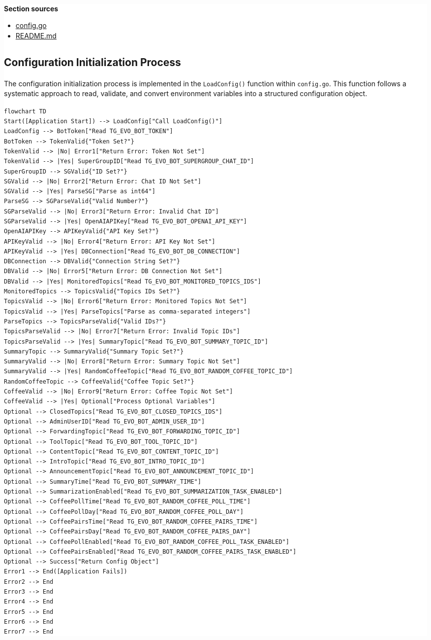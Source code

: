 **Section sources**
- [config.go](file://internal/config/config.go#L38-L43)
- [README.md](file://README.md#L1-L274)

## Configuration Initialization Process

The configuration initialization process is implemented in the `LoadConfig()` function within `config.go`. This function follows a systematic approach to read, validate, and convert environment variables into a structured configuration object.

```mermaid
flowchart TD
Start([Application Start]) --> LoadConfig["Call LoadConfig()"]
LoadConfig --> BotToken["Read TG_EVO_BOT_TOKEN"]
BotToken --> TokenValid{"Token Set?"}
TokenValid --> |No| Error1["Return Error: Token Not Set"]
TokenValid --> |Yes| SuperGroupID["Read TG_EVO_BOT_SUPERGROUP_CHAT_ID"]
SuperGroupID --> SGValid{"ID Set?"}
SGValid --> |No| Error2["Return Error: Chat ID Not Set"]
SGValid --> |Yes| ParseSG["Parse as int64"]
ParseSG --> SGParseValid{"Valid Number?"}
SGParseValid --> |No| Error3["Return Error: Invalid Chat ID"]
SGParseValid --> |Yes| OpenAIAPIKey["Read TG_EVO_BOT_OPENAI_API_KEY"]
OpenAIAPIKey --> APIKeyValid{"API Key Set?"}
APIKeyValid --> |No| Error4["Return Error: API Key Not Set"]
APIKeyValid --> |Yes| DBConnection["Read TG_EVO_BOT_DB_CONNECTION"]
DBConnection --> DBValid{"Connection String Set?"}
DBValid --> |No| Error5["Return Error: DB Connection Not Set"]
DBValid --> |Yes| MonitoredTopics["Read TG_EVO_BOT_MONITORED_TOPICS_IDS"]
MonitoredTopics --> TopicsValid{"Topics IDs Set?"}
TopicsValid --> |No| Error6["Return Error: Monitored Topics Not Set"]
TopicsValid --> |Yes| ParseTopics["Parse as comma-separated integers"]
ParseTopics --> TopicsParseValid{"Valid IDs?"}
TopicsParseValid --> |No| Error7["Return Error: Invalid Topic IDs"]
TopicsParseValid --> |Yes| SummaryTopic["Read TG_EVO_BOT_SUMMARY_TOPIC_ID"]
SummaryTopic --> SummaryValid{"Summary Topic Set?"}
SummaryValid --> |No| Error8["Return Error: Summary Topic Not Set"]
SummaryValid --> |Yes| RandomCoffeeTopic["Read TG_EVO_BOT_RANDOM_COFFEE_TOPIC_ID"]
RandomCoffeeTopic --> CoffeeValid{"Coffee Topic Set?"}
CoffeeValid --> |No| Error9["Return Error: Coffee Topic Not Set"]
CoffeeValid --> |Yes| Optional["Process Optional Variables"]
Optional --> ClosedTopics["Read TG_EVO_BOT_CLOSED_TOPICS_IDS"]
Optional --> AdminUserID["Read TG_EVO_BOT_ADMIN_USER_ID"]
Optional --> ForwardingTopic["Read TG_EVO_BOT_FORWARDING_TOPIC_ID"]
Optional --> ToolTopic["Read TG_EVO_BOT_TOOL_TOPIC_ID"]
Optional --> ContentTopic["Read TG_EVO_BOT_CONTENT_TOPIC_ID"]
Optional --> IntroTopic["Read TG_EVO_BOT_INTRO_TOPIC_ID"]
Optional --> AnnouncementTopic["Read TG_EVO_BOT_ANNOUNCEMENT_TOPIC_ID"]
Optional --> SummaryTime["Read TG_EVO_BOT_SUMMARY_TIME"]
Optional --> SummarizationEnabled["Read TG_EVO_BOT_SUMMARIZATION_TASK_ENABLED"]
Optional --> CoffeePollTime["Read TG_EVO_BOT_RANDOM_COFFEE_POLL_TIME"]
Optional --> CoffeePollDay["Read TG_EVO_BOT_RANDOM_COFFEE_POLL_DAY"]
Optional --> CoffeePairsTime["Read TG_EVO_BOT_RANDOM_COFFEE_PAIRS_TIME"]
Optional --> CoffeePairsDay["Read TG_EVO_BOT_RANDOM_COFFEE_PAIRS_DAY"]
Optional --> CoffeePollEnabled["Read TG_EVO_BOT_RANDOM_COFFEE_POLL_TASK_ENABLED"]
Optional --> CoffeePairsEnabled["Read TG_EVO_BOT_RANDOM_COFFEE_PAIRS_TASK_ENABLED"]
Optional --> Success["Return Config Object"]
Error1 --> End([Application Fails])
Error2 --> End
Error3 --> End
Error4 --> End
Error5 --> End
Error6 --> End
Error7 --> End
```
